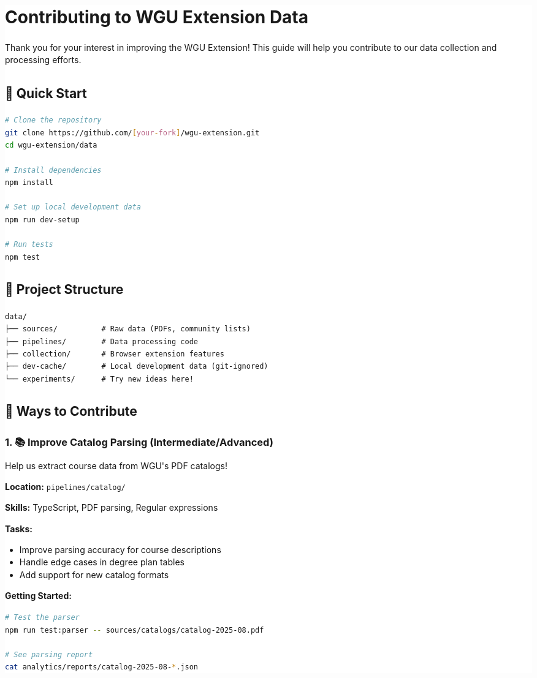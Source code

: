 # Contributing to WGU Extension Data

Thank you for your interest in improving the WGU Extension! This guide will help you contribute to our data collection and processing efforts.

## 🚀 Quick Start

```bash
# Clone the repository
git clone https://github.com/[your-fork]/wgu-extension.git
cd wgu-extension/data

# Install dependencies
npm install

# Set up local development data
npm run dev-setup

# Run tests
npm test
```

## 📁 Project Structure

```
data/
├── sources/          # Raw data (PDFs, community lists)
├── pipelines/        # Data processing code
├── collection/       # Browser extension features
├── dev-cache/        # Local development data (git-ignored)
└── experiments/      # Try new ideas here!
```

## 🎯 Ways to Contribute

### 1. 📚 Improve Catalog Parsing (Intermediate/Advanced)

Help us extract course data from WGU's PDF catalogs!

**Location:** `pipelines/catalog/`

**Skills:** TypeScript, PDF parsing, Regular expressions

**Tasks:**
- Improve parsing accuracy for course descriptions
- Handle edge cases in degree plan tables
- Add support for new catalog formats

**Getting Started:**
```bash
# Test the parser
npm run test:parser -- sources/catalogs/catalog-2025-08.pdf

# See parsing report
cat analytics/reports/catalog-2025-08-*.json
```
